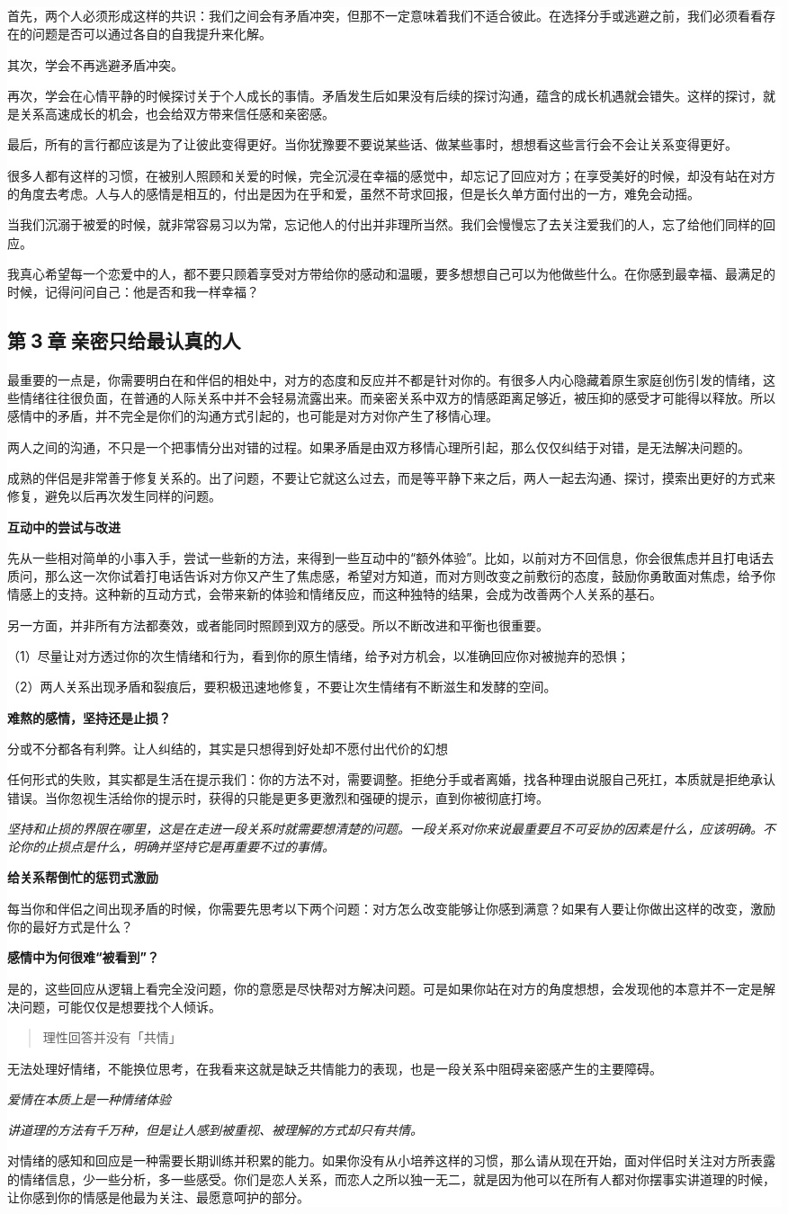 首先，两个人必须形成这样的共识：我们之间会有矛盾冲突，但那不一定意味着我们不适合彼此。在选择分手或逃避之前，我们必须看看存在的问题是否可以通过各自的自我提升来化解。

其次，学会不再逃避矛盾冲突。

再次，学会在心情平静的时候探讨关于个人成长的事情。矛盾发生后如果没有后续的探讨沟通，蕴含的成长机遇就会错失。这样的探讨，就是关系高速成长的机会，也会给双方带来信任感和亲密感。

最后，所有的言行都应该是为了让彼此变得更好。当你犹豫要不要说某些话、做某些事时，想想看这些言行会不会让关系变得更好。

很多人都有这样的习惯，在被别人照顾和关爱的时候，完全沉浸在幸福的感觉中，却忘记了回应对方；在享受美好的时候，却没有站在对方的角度去考虑。人与人的感情是相互的，付出是因为在乎和爱，虽然不苛求回报，但是长久单方面付出的一方，难免会动摇。

当我们沉溺于被爱的时候，就非常容易习以为常，忘记他人的付出并非理所当然。我们会慢慢忘了去关注爱我们的人，忘了给他们同样的回应。

我真心希望每一个恋爱中的人，都不要只顾着享受对方带给你的感动和温暖，要多想想自己可以为他做些什么。在你感到最幸福、最满足的时候，记得问问自己：他是否和我一样幸福？

## 第 3 章 亲密只给最认真的人

最重要的一点是，你需要明白在和伴侣的相处中，对方的态度和反应并不都是针对你的。有很多人内心隐藏着原生家庭创伤引发的情绪，这些情绪往往很负面，在普通的人际关系中并不会轻易流露出来。而亲密关系中双方的情感距离足够近，被压抑的感受才可能得以释放。所以感情中的矛盾，并不完全是你们的沟通方式引起的，也可能是对方对你产生了移情心理。

两人之间的沟通，不只是一个把事情分出对错的过程。如果矛盾是由双方移情心理所引起，那么仅仅纠结于对错，是无法解决问题的。

成熟的伴侣是非常善于修复关系的。出了问题，不要让它就这么过去，而是等平静下来之后，两人一起去沟通、探讨，摸索出更好的方式来修复，避免以后再次发生同样的问题。

**互动中的尝试与改进**

先从一些相对简单的小事入手，尝试一些新的方法，来得到一些互动中的“额外体验”。比如，以前对方不回信息，你会很焦虑并且打电话去质问，那么这一次你试着打电话告诉对方你又产生了焦虑感，希望对方知道，而对方则改变之前敷衍的态度，鼓励你勇敢面对焦虑，给予你情感上的支持。这种新的互动方式，会带来新的体验和情绪反应，而这种独特的结果，会成为改善两个人关系的基石。

另一方面，并非所有方法都奏效，或者能同时照顾到双方的感受。所以不断改进和平衡也很重要。

（1）尽量让对方透过你的次生情绪和行为，看到你的原生情绪，给予对方机会，以准确回应你对被抛弃的恐惧；

（2）两人关系出现矛盾和裂痕后，要积极迅速地修复，不要让次生情绪有不断滋生和发酵的空间。

**难熬的感情，坚持还是止损？**

分或不分都各有利弊。让人纠结的，其实是只想得到好处却不愿付出代价的幻想

任何形式的失败，其实都是生活在提示我们：你的方法不对，需要调整。拒绝分手或者离婚，找各种理由说服自己死扛，本质就是拒绝承认错误。当你忽视生活给你的提示时，获得的只能是更多更激烈和强硬的提示，直到你被彻底打垮。

*坚持和止损的界限在哪里，这是在走进一段关系时就需要想清楚的问题。一段关系对你来说最重要且不可妥协的因素是什么，应该明确。不论你的止损点是什么，明确并坚持它是再重要不过的事情。*

**给关系帮倒忙的惩罚式激励**

每当你和伴侣之间出现矛盾的时候，你需要先思考以下两个问题：对方怎么改变能够让你感到满意？如果有人要让你做出这样的改变，激励你的最好方式是什么？

**感情中为何很难“被看到”？**

是的，这些回应从逻辑上看完全没问题，你的意愿是尽快帮对方解决问题。可是如果你站在对方的角度想想，会发现他的本意并不一定是解决问题，可能仅仅是想要找个人倾诉。

> 理性回答并没有「共情」

无法处理好情绪，不能换位思考，在我看来这就是缺乏共情能力的表现，也是一段关系中阻碍亲密感产生的主要障碍。

*爱情在本质上是一种情绪体验*

*讲道理的方法有千万种，但是让人感到被重视、被理解的方式却只有共情。*

对情绪的感知和回应是一种需要长期训练并积累的能力。如果你没有从小培养这样的习惯，那么请从现在开始，面对伴侣时关注对方所表露的情绪信息，少一些分析，多一些感受。你们是恋人关系，而恋人之所以独一无二，就是因为他可以在所有人都对你摆事实讲道理的时候，让你感到你的情感是他最为关注、最愿意呵护的部分。
